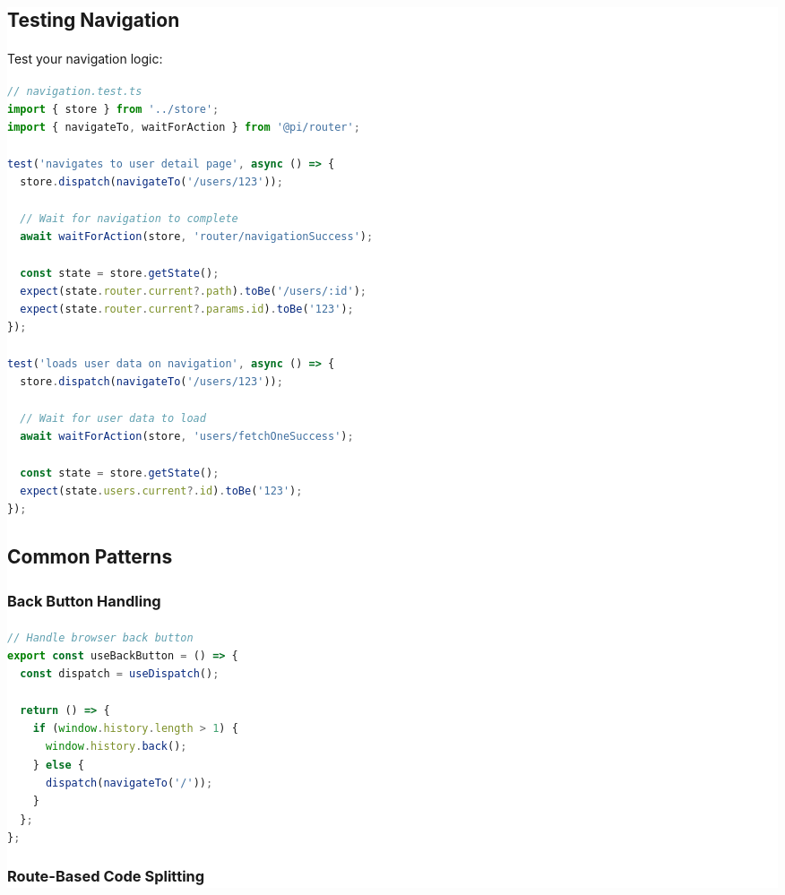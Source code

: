 ## Testing Navigation

Test your navigation logic:

```typescript
// navigation.test.ts
import { store } from '../store';
import { navigateTo, waitForAction } from '@pi/router';

test('navigates to user detail page', async () => {
  store.dispatch(navigateTo('/users/123'));
  
  // Wait for navigation to complete
  await waitForAction(store, 'router/navigationSuccess');
  
  const state = store.getState();
  expect(state.router.current?.path).toBe('/users/:id');
  expect(state.router.current?.params.id).toBe('123');
});

test('loads user data on navigation', async () => {
  store.dispatch(navigateTo('/users/123'));
  
  // Wait for user data to load
  await waitForAction(store, 'users/fetchOneSuccess');
  
  const state = store.getState();
  expect(state.users.current?.id).toBe('123');
});
```

## Common Patterns

### Back Button Handling

```typescript
// Handle browser back button
export const useBackButton = () => {
  const dispatch = useDispatch();
  
  return () => {
    if (window.history.length > 1) {
      window.history.back();
    } else {
      dispatch(navigateTo('/'));
    }
  };
};
```

### Route-Based Code Splitting
